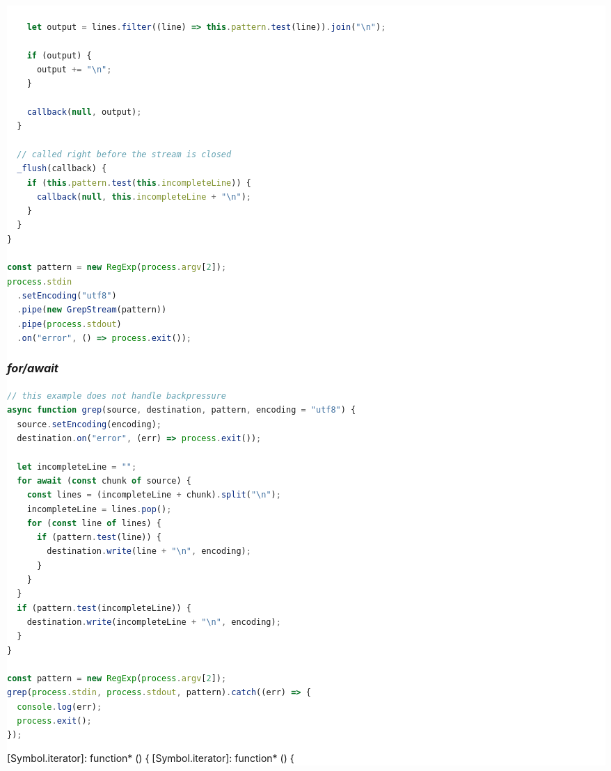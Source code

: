 ```js

    let output = lines.filter((line) => this.pattern.test(line)).join("\n");

    if (output) {
      output += "\n";
    }

    callback(null, output);
  }

  // called right before the stream is closed
  _flush(callback) {
    if (this.pattern.test(this.incompleteLine)) {
      callback(null, this.incompleteLine + "\n");
    }
  }
}

const pattern = new RegExp(process.argv[2]);
process.stdin
  .setEncoding("utf8")
  .pipe(new GrepStream(pattern))
  .pipe(process.stdout)
  .on("error", () => process.exit());
```

### *for/await*

```js
// this example does not handle backpressure
async function grep(source, destination, pattern, encoding = "utf8") {
  source.setEncoding(encoding);
  destination.on("error", (err) => process.exit());

  let incompleteLine = "";
  for await (const chunk of source) {
    const lines = (incompleteLine + chunk).split("\n");
    incompleteLine = lines.pop();
    for (const line of lines) {
      if (pattern.test(line)) {
        destination.write(line + "\n", encoding);
      }
    }
  }
  if (pattern.test(incompleteLine)) {
    destination.write(incompleteLine + "\n", encoding);
  }
}

const pattern = new RegExp(process.argv[2]);
grep(process.stdin, process.stdout, pattern).catch((err) => {
  console.log(err);
  process.exit();
});
```


  [PROPERTY_NAME]: 1,
  [computePropertyName()]: 2,
  [Symbol.iterator]: function* () {
  [Symbol.iterator]: function* () {